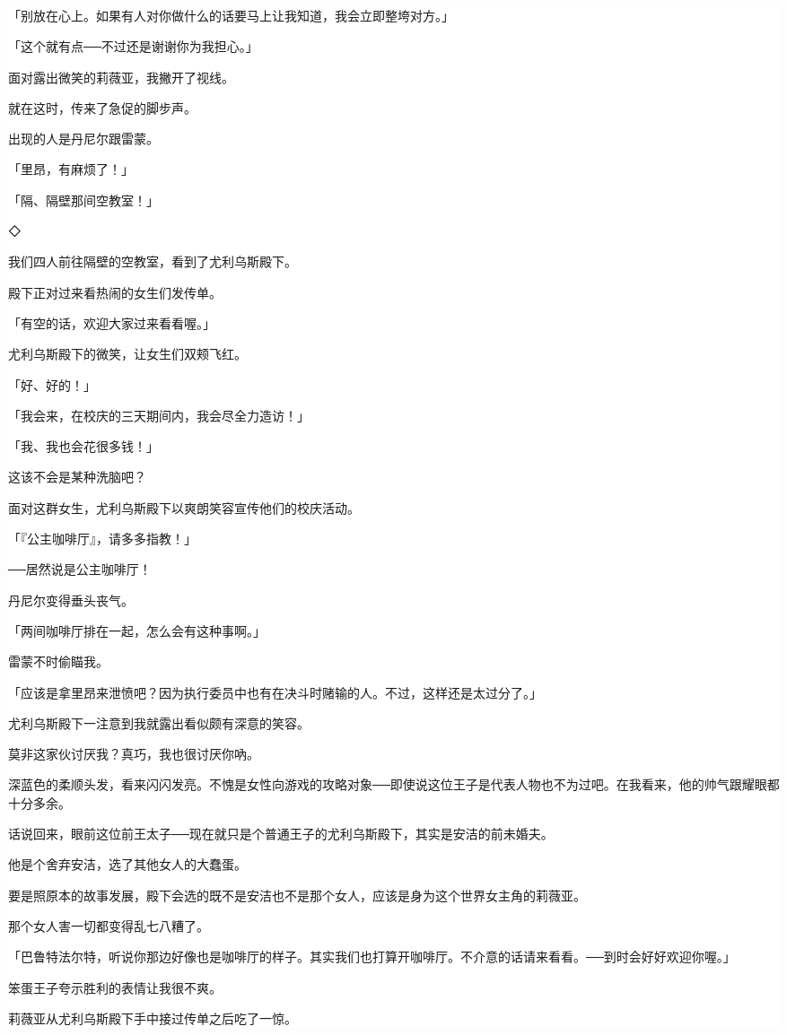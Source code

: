 「别放在心上。如果有人对你做什么的话要马上让我知道，我会立即整垮对方。」

「这个就有点──不过还是谢谢你为我担心。」

面对露出微笑的莉薇亚，我撇开了视线。

就在这时，传来了急促的脚步声。

出现的人是丹尼尔跟雷蒙。

「里昂，有麻烦了！」

「隔、隔壁那间空教室！」

◇

我们四人前往隔壁的空教室，看到了尤利乌斯殿下。

殿下正对过来看热闹的女生们发传单。

「有空的话，欢迎大家过来看看喔。」

尤利乌斯殿下的微笑，让女生们双颊飞红。

「好、好的！」

「我会来，在校庆的三天期间内，我会尽全力造访！」

「我、我也会花很多钱！」

这该不会是某种洗脑吧？

面对这群女生，尤利乌斯殿下以爽朗笑容宣传他们的校庆活动。

「『公主咖啡厅』，请多多指教！」

──居然说是公主咖啡厅！

丹尼尔变得垂头丧气。

「两间咖啡厅排在一起，怎么会有这种事啊。」

雷蒙不时偷瞄我。

「应该是拿里昂来泄愤吧？因为执行委员中也有在决斗时赌输的人。不过，这样还是太过分了。」

尤利乌斯殿下一注意到我就露出看似颇有深意的笑容。

莫非这家伙讨厌我？真巧，我也很讨厌你吶。

深蓝色的柔顺头发，看来闪闪发亮。不愧是女性向游戏的攻略对象──即使说这位王子是代表人物也不为过吧。在我看来，他的帅气跟耀眼都十分多余。

话说回来，眼前这位前王太子──现在就只是个普通王子的尤利乌斯殿下，其实是安洁的前未婚夫。

他是个舍弃安洁，选了其他女人的大蠢蛋。

要是照原本的故事发展，殿下会选的既不是安洁也不是那个女人，应该是身为这个世界女主角的莉薇亚。

那个女人害一切都变得乱七八糟了。

「巴鲁特法尔特，听说你那边好像也是咖啡厅的样子。其实我们也打算开咖啡厅。不介意的话请来看看。──到时会好好欢迎你喔。」

笨蛋王子夸示胜利的表情让我很不爽。

莉薇亚从尤利乌斯殿下手中接过传单之后吃了一惊。
